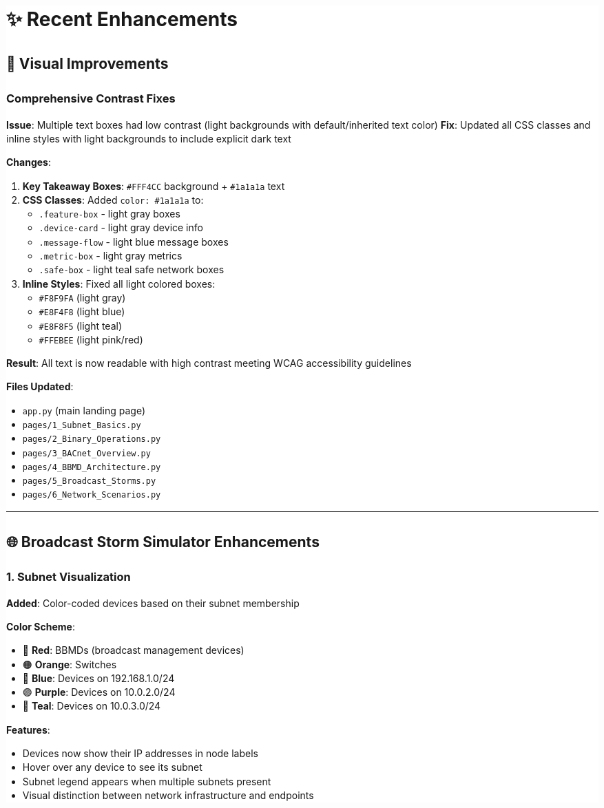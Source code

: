 # ✨ Recent Enhancements

## 🎨 Visual Improvements

### Comprehensive Contrast Fixes
**Issue**: Multiple text boxes had low contrast (light backgrounds with default/inherited text color)
**Fix**: Updated all CSS classes and inline styles with light backgrounds to include explicit dark text

**Changes**:
1. **Key Takeaway Boxes**: `#FFF4CC` background + `#1a1a1a` text
2. **CSS Classes**: Added `color: #1a1a1a` to:
   - `.feature-box` - light gray boxes
   - `.device-card` - light gray device info
   - `.message-flow` - light blue message boxes
   - `.metric-box` - light gray metrics
   - `.safe-box` - light teal safe network boxes
3. **Inline Styles**: Fixed all light colored boxes:
   - `#F8F9FA` (light gray)
   - `#E8F4F8` (light blue)
   - `#E8F8F5` (light teal)
   - `#FFEBEE` (light pink/red)

**Result**: All text is now readable with high contrast meeting WCAG accessibility guidelines

**Files Updated**:
- `app.py` (main landing page)
- `pages/1_Subnet_Basics.py`
- `pages/2_Binary_Operations.py`
- `pages/3_BACnet_Overview.py`
- `pages/4_BBMD_Architecture.py`
- `pages/5_Broadcast_Storms.py`
- `pages/6_Network_Scenarios.py`

---

## 🌐 Broadcast Storm Simulator Enhancements

### 1. Subnet Visualization
**Added**: Color-coded devices based on their subnet membership

**Color Scheme**:
- 🔴 **Red**: BBMDs (broadcast management devices)
- 🟠 **Orange**: Switches
- 🔵 **Blue**: Devices on 192.168.1.0/24
- 🟣 **Purple**: Devices on 10.0.2.0/24
- 🔷 **Teal**: Devices on 10.0.3.0/24

**Features**:
- Devices now show their IP addresses in node labels
- Hover over any device to see its subnet
- Subnet legend appears when multiple subnets present
- Visual distinction between network infrastructure and endpoints
